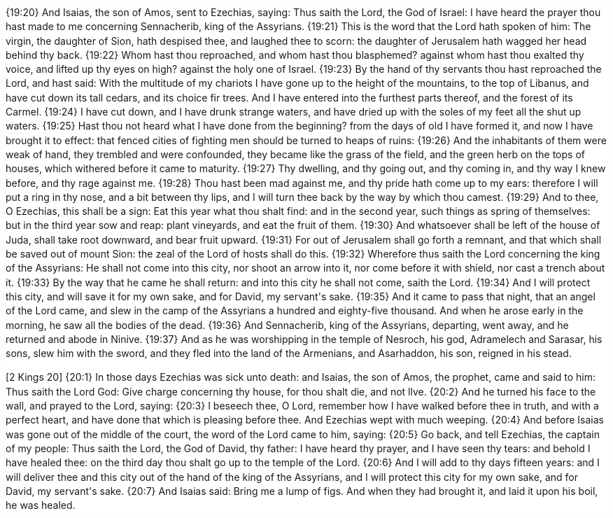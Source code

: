 {19:20} And Isaias, the son of Amos, sent to Ezechias, saying: Thus saith the Lord, the God of Israel: I have heard the prayer thou hast made to me concerning Sennacherib, king of the Assyrians.
{19:21} This is the word that the Lord hath spoken of him: The virgin, the daughter of Sion, hath despised thee, and laughed thee to scorn: the daughter of Jerusalem hath wagged her head behind thy back.
{19:22} Whom hast thou reproached, and whom hast thou blasphemed? against whom hast thou exalted thy voice, and lifted up thy eyes on high? against the holy one of Israel.
{19:23} By the hand of thy servants thou hast reproached the Lord, and hast said: With the multitude of my chariots I have gone up to the height of the mountains, to the top of Libanus, and have cut down its tall cedars, and its choice fir trees. And I have entered into the furthest parts thereof, and the forest of its Carmel.
{19:24} I have cut down, and I have drunk strange waters, and have dried up with the soles of my feet all the shut up waters.
{19:25} Hast thou not heard what I have done from the beginning? from the days of old I have formed it, and now I have brought it to effect: that fenced cities of fighting men should be turned to heaps of ruins:
{19:26} And the inhabitants of them were weak of hand, they trembled and were confounded, they became like the grass of the field, and the green herb on the tops of houses, which withered before it came to maturity.
{19:27} Thy dwelling, and thy going out, and thy coming in, and thy way I knew before, and thy rage against me.
{19:28} Thou hast been mad against me, and thy pride hath come up to my ears: therefore I will put a ring in thy nose, and a bit between thy lips, and I will turn thee back by the way by which thou camest.
{19:29} And to thee, O Ezechias, this shall be a sign: Eat this year what thou shalt find: and in the second year, such things as spring of themselves: but in the third year sow and reap: plant vineyards, and eat the fruit of them.
{19:30} And whatsoever shall be left of the house of Juda, shall take root downward, and bear fruit upward.
{19:31} For out of Jerusalem shall go forth a remnant, and that which shall be saved out of mount Sion: the zeal of the Lord of hosts shall do this.
{19:32} Wherefore thus saith the Lord concerning the king of the Assyrians: He shall not come into this city, nor shoot an arrow into it, nor come before it with shield, nor cast a trench about it.
{19:33} By the way that he came he shall return: and into this city he shall not come, saith the Lord.
{19:34} And I will protect this city, and will save it for my own sake, and for David, my servant's sake.
{19:35} And it came to pass that night, that an angel of the Lord came, and slew in the camp of the Assyrians a hundred and eighty-five thousand. And when he arose early in the morning, he saw all the bodies of the dead.
{19:36} And Sennacherib, king of the Assyrians, departing, went away, and he returned and abode in Ninive.
{19:37} And as he was worshipping in the temple of Nesroch, his god, Adramelech and Sarasar, his sons, slew him with the sword, and they fled into the land of the Armenians, and Asarhaddon, his son, reigned in his stead.

[2 Kings 20]
{20:1} In those days Ezechias was sick unto death: and Isaias, the son of Amos, the prophet, came and said to him: Thus saith the Lord God: Give charge concerning thy house, for thou shalt die, and not llve.
{20:2} And he turned his face to the wall, and prayed to the Lord, saying:
{20:3} I beseech thee, O Lord, remember how I have walked before thee in truth, and with a perfect heart, and have done that which is pleasing before thee. And Ezechias wept with much weeping.
{20:4} And before Isaias was gone out of the middle of the court, the word of the Lord came to him, saying:
{20:5} Go back, and tell Ezechias, the captain of my people: Thus saith the Lord, the God of David, thy father: I have heard thy prayer, and I have seen thy tears: and behold I have healed thee: on the third day thou shalt go up to the temple of the Lord.
{20:6} And I will add to thy days fifteen years: and I will deliver thee and this city out of the hand of the king of the Assyrians, and I will protect this city for my own sake, and for David, my servant's sake.
{20:7} And Isaias said: Bring me a lump of figs. And when they had brought it, and laid it upon his boil, he was healed.